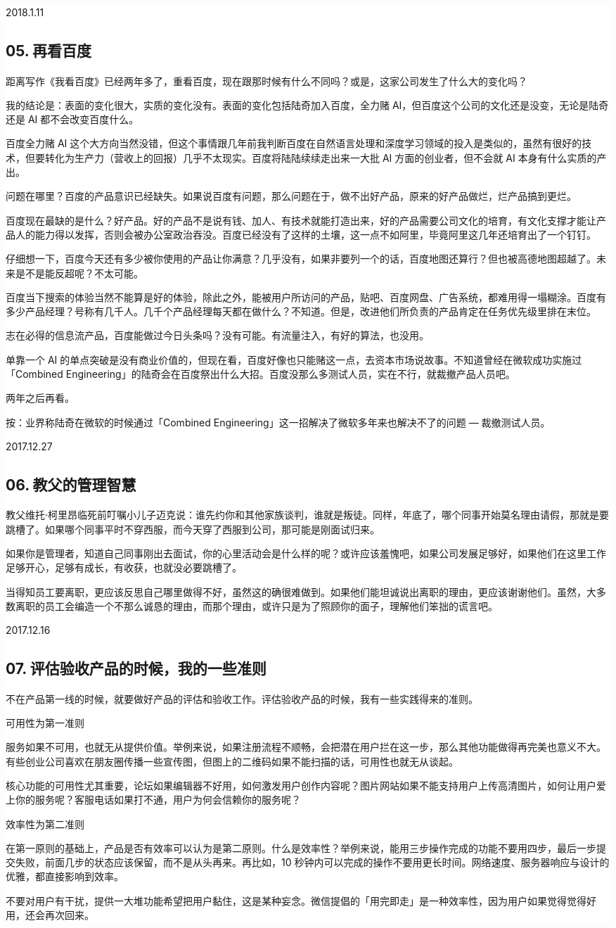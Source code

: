 2018.1.11

## 05. 再看百度
距离写作《我看百度》已经两年多了，重看百度，现在跟那时候有什么不同吗？或是，这家公司发生了什么大的变化吗？

我的结论是：表面的变化很大，实质的变化没有。表面的变化包括陆奇加入百度，全力赌 AI，但百度这个公司的文化还是没变，无论是陆奇还是 AI 都不会改变百度什么。

百度全力赌 AI 这个大方向当然没错，但这个事情跟几年前我判断百度在自然语言处理和深度学习领域的投入是类似的，虽然有很好的技术，但要转化为生产力（营收上的回报）几乎不太现实。百度将陆陆续续走出来一大批 AI 方面的创业者，但不会就 AI 本身有什么实质的产出。

问题在哪里？百度的产品意识已经缺失。如果说百度有问题，那么问题在于，做不出好产品，原来的好产品做烂，烂产品搞到更烂。

百度现在最缺的是什么？好产品。好的产品不是说有钱、加人、有技术就能打造出来，好的产品需要公司文化的培育，有文化支撑才能让产品人的能力得以发挥，否则会被办公室政治吞没。百度已经没有了这样的土壤，这一点不如阿里，毕竟阿里这几年还培育出了一个钉钉。

仔细想一下，百度今天还有多少被你使用的产品让你满意？几乎没有，如果非要列一个的话，百度地图还算行？但也被高德地图超越了。未来是不是能反超呢？不太可能。

百度当下搜索的体验当然不能算是好的体验，除此之外，能被用户所访问的产品，贴吧、百度网盘、广告系统，都难用得一塌糊涂。百度有多少产品经理？号称有几千人。几千个产品经理每天都在做什么？不知道。但是，改进他们所负责的产品肯定在任务优先级里排在末位。

志在必得的信息流产品，百度能做过今日头条吗？没有可能。有流量注入，有好的算法，也没用。

单靠一个 AI 的单点突破是没有商业价值的，但现在看，百度好像也只能赌这一点，去资本市场说故事。不知道曾经在微软成功实施过「Combined Engineering」的陆奇会在百度祭出什么大招。百度没那么多测试人员，实在不行，就裁撤产品人员吧。

两年之后再看。

按：业界称陆奇在微软的时候通过「Combined Engineering」这一招解决了微软多年来也解决不了的问题 — 裁撤测试人员。

2017.12.27

## 06. 教父的管理智慧
教父维托·柯里昂临死前叮嘱小儿子迈克说：谁先约你和其他家族谈判，谁就是叛徒。同样，年底了，哪个同事开始莫名理由请假，那就是要跳槽了。如果哪个同事平时不穿西服，而今天穿了西服到公司，那可能是刚面试归来。

如果你是管理者，知道自己同事刚出去面试，你的心里活动会是什么样的呢？或许应该羞愧吧，如果公司发展足够好，如果他们在这里工作足够开心，足够有成长，有收获，也就没必要跳槽了。

当得知员工要离职，更应该反思自己哪里做得不好，虽然这的确很难做到。如果他们能坦诚说出离职的理由，更应该谢谢他们。虽然，大多数离职的员工会编造一个不那么诚恳的理由，而那个理由，或许只是为了照顾你的面子，理解他们笨拙的谎言吧。

2017.12.16

## 07. 评估验收产品的时候，我的一些准则
不在产品第一线的时候，就要做好产品的评估和验收工作。评估验收产品的时候，我有一些实践得来的准则。

可用性为第一准则

服务如果不可用，也就无从提供价值。举例来说，如果注册流程不顺畅，会把潜在用户拦在这一步，那么其他功能做得再完美也意义不大。有些创业公司喜欢在朋友圈传播一些宣传图，但图上的二维码如果不能扫描的话，可用性也就无从谈起。

核心功能的可用性尤其重要，论坛如果编辑器不好用，如何激发用户创作内容呢？图片网站如果不能支持用户上传高清图片，如何让用户爱上你的服务呢？客服电话如果打不通，用户为何会信赖你的服务呢？

效率性为第二准则

在第一原则的基础上，产品是否有效率可以认为是第二原则。什么是效率性？举例来说，能用三步操作完成的功能不要用四步，最后一步提交失败，前面几步的状态应该保留，而不是从头再来。再比如，10 秒钟内可以完成的操作不要用更长时间。网络速度、服务器响应与设计的优雅，都直接影响到效率。

不要对用户有干扰，提供一大堆功能希望把用户黏住，这是某种妄念。微信提倡的「用完即走」是一种效率性，因为用户如果觉得觉得好用，还会再次回来。
